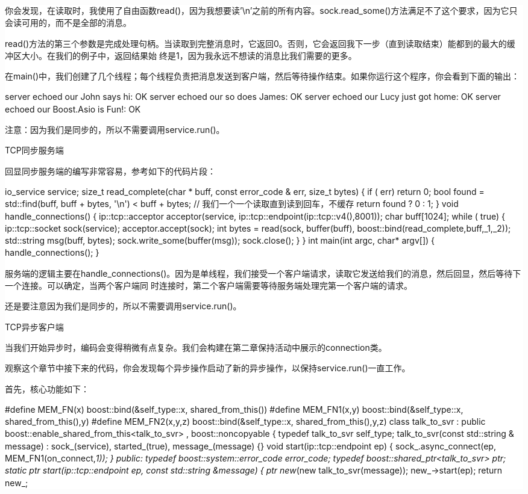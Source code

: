 你会发现，在读取时，我使用了自由函数read()，因为我想要读’\n’之前的所有内容。sock.read_some()方法满足不了这个要求，因为它只会读可用的，而不是全部的消息。

read()方法的第三个参数是完成处理句柄。当读取到完整消息时，它返回0。否则，它会返回我下一步（直到读取结束）能都到的最大的缓冲区大小。在我们的例子中，返回结果始
终是1，因为我永远不想读的消息比我们需要的更多。

在main()中，我们创建了几个线程；每个线程负责把消息发送到客户端，然后等待操作结束。如果你运行这个程序，你会看到下面的输出：

server echoed our John says hi: OK
server echoed our so does James: OK
server echoed our Lucy just got home: OK
server echoed our Boost.Asio is Fun!: OK

注意：因为我们是同步的，所以不需要调用service.run()。

TCP同步服务端

回显同步服务端的编写非常容易，参考如下的代码片段：

io_service service;
size_t read_complete(char * buff, const error_code & err, size_t bytes) {
    if ( err) return 0;
    bool found = std::find(buff, buff + bytes, '\n') < buff + bytes;
    // 我们一个一个读取直到读到回车，不缓存
    return found ? 0 : 1;
}
void handle_connections() {
    ip::tcp::acceptor acceptor(service, ip::tcp::endpoint(ip::tcp::v4(),8001));
    char buff[1024];
    while ( true) {
        ip::tcp::socket sock(service);
        acceptor.accept(sock);
        int bytes = read(sock, buffer(buff), boost::bind(read_complete,buff,_1,_2));
        std::string msg(buff, bytes);
        sock.write_some(buffer(msg));
        sock.close();
    }
}
int main(int argc, char* argv[]) {
    handle_connections();
}

服务端的逻辑主要在handle_connections()。因为是单线程，我们接受一个客户端请求，读取它发送给我们的消息，然后回显，然后等待下一个连接。可以确定，当两个客户端同
时连接时，第二个客户端需要等待服务端处理完第一个客户端的请求。

还是要注意因为我们是同步的，所以不需要调用service.run()。

TCP异步客户端

当我们开始异步时，编码会变得稍微有点复杂。我们会构建在第二章保持活动中展示的connection类。

观察这个章节中接下来的代码，你会发现每个异步操作启动了新的异步操作，以保持service.run()一直工作。

首先，核心功能如下：

#define MEM_FN(x)       boost::bind(&self_type::x, shared_from_this())
#define MEM_FN1(x,y)    boost::bind(&self_type::x, shared_from_this(),y)
#define MEM_FN2(x,y,z)  boost::bind(&self_type::x, shared_from_this(),y,z)
class talk_to_svr : public boost::enable_shared_from_this<talk_to_svr> , boost::noncopyable {
    typedef talk_to_svr self_type;
    talk_to_svr(const std::string & message) : sock_(service), started_(true), message_(message) {}
    void start(ip::tcp::endpoint ep) {
        sock_.async_connect(ep, MEM_FN1(on_connect,_1));
    }
public:
    typedef boost::system::error_code error_code;
    typedef boost::shared_ptr<talk_to_svr> ptr;
    static ptr start(ip::tcp::endpoint ep, const std::string &message) {
        ptr new_(new talk_to_svr(message));
        new_->start(ep);
        return new_;